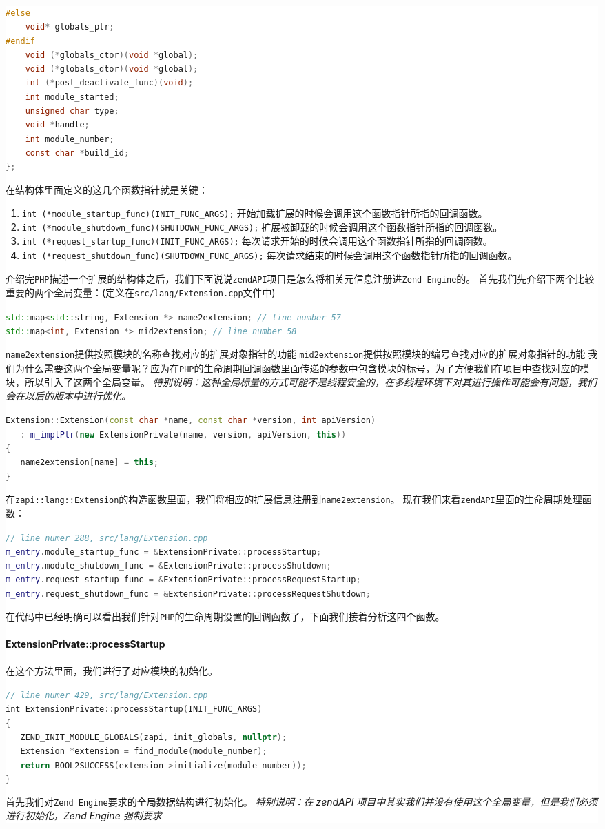 ```c
#else
	void* globals_ptr;
#endif
	void (*globals_ctor)(void *global);
	void (*globals_dtor)(void *global);
	int (*post_deactivate_func)(void);
	int module_started;
	unsigned char type;
	void *handle;
	int module_number;
	const char *build_id;
};
```
在结构体里面定义的这几个函数指针就是关键：

1. `int (*module_startup_func)(INIT_FUNC_ARGS);`
开始加载扩展的时候会调用这个函数指针所指的回调函数。
2. `int (*module_shutdown_func)(SHUTDOWN_FUNC_ARGS);`
扩展被卸载的时候会调用这个函数指针所指的回调函数。
3. `int (*request_startup_func)(INIT_FUNC_ARGS);`
每次请求开始的时候会调用这个函数指针所指的回调函数。
4. `int (*request_shutdown_func)(SHUTDOWN_FUNC_ARGS);`
每次请求结束的时候会调用这个函数指针所指的回调函数。

介绍完`PHP`描述一个扩展的结构体之后，我们下面说说`zendAPI`项目是怎么将相关元信息注册进`Zend Engine`的。
首先我们先介绍下两个比较重要的两个全局变量：(定义在`src/lang/Extension.cpp`文件中)
```cpp
std::map<std::string, Extension *> name2extension; // line number 57
std::map<int, Extension *> mid2extension; // line number 58
```
`name2extension`提供按照模块的名称查找对应的扩展对象指针的功能
`mid2extension`提供按照模块的编号查找对应的扩展对象指针的功能
我们为什么需要这两个全局变量呢？应为在`PHP`的生命周期回调函数里面传递的参数中包含模块的标号，为了方便我们在项目中查找对应的模块，所以引入了这两个全局变量。
*特别说明：这种全局标量的方式可能不是线程安全的，在多线程环境下对其进行操作可能会有问题，我们会在以后的版本中进行优化。*
```cpp
﻿Extension::Extension(const char *name, const char *version, int apiVersion)
   : m_implPtr(new ExtensionPrivate(name, version, apiVersion, this))
{
   name2extension[name] = this;
}
```
在`zapi::lang::Extension`的构造函数里面，我们将相应的扩展信息注册到`name2extension`。
现在我们来看`zendAPI`里面的生命周期处理函数：
```cpp
// line numer 288, src/lang/Extension.cpp
m_entry.module_startup_func = &ExtensionPrivate::processStartup;
m_entry.module_shutdown_func = &ExtensionPrivate::processShutdown;
m_entry.request_startup_func = &ExtensionPrivate::processRequestStartup;
m_entry.request_shutdown_func = &ExtensionPrivate::processRequestShutdown;
```
在代码中已经明确可以看出我们针对`PHP`的生命周期设置的回调函数了，下面我们接着分析这四个函数。

#### ExtensionPrivate::processStartup
在这个方法里面，我们进行了对应模块的初始化。
```cpp 
// line numer 429, src/lang/Extension.cpp
﻿int ExtensionPrivate::processStartup(INIT_FUNC_ARGS)
{
   ZEND_INIT_MODULE_GLOBALS(zapi, init_globals, nullptr);
   Extension *extension = find_module(module_number);
   return BOOL2SUCCESS(extension->initialize(module_number));
}
```
首先我们对`Zend Engine`要求的全局数据结构进行初始化。
*特别说明：在 zendAPI 项目中其实我们并没有使用这个全局变量，但是我们必须进行初始化，Zend Engine 强制要求*